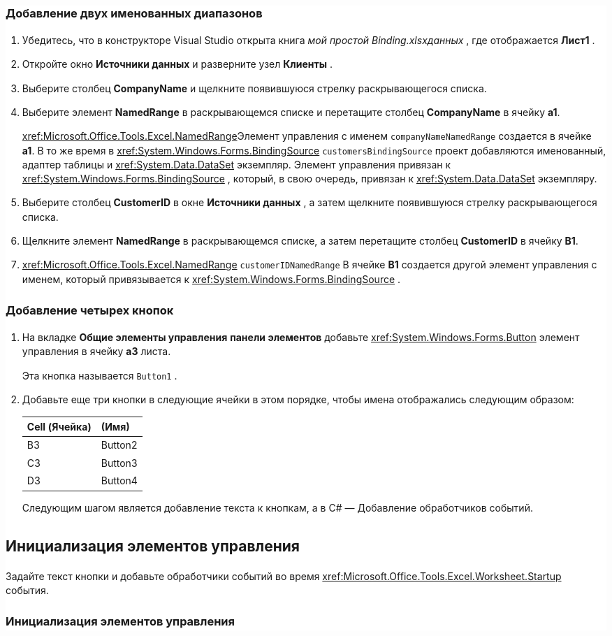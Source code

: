 ### <a name="to-add-two-named-ranges"></a>Добавление двух именованных диапазонов

1. Убедитесь, что в конструкторе Visual Studio открыта книга *мой простой Binding.xlsxданных* , где отображается **Лист1** .

2. Откройте окно **Источники данных** и разверните узел **Клиенты** .

3. Выберите столбец **CompanyName** и щелкните появившуюся стрелку раскрывающегося списка.

4. Выберите элемент **NamedRange** в раскрывающемся списке и перетащите столбец **CompanyName** в ячейку **a1**.

     <xref:Microsoft.Office.Tools.Excel.NamedRange>Элемент управления с именем `companyNameNamedRange` создается в ячейке **a1**. В то же время в <xref:System.Windows.Forms.BindingSource> `customersBindingSource` проект добавляются именованный, адаптер таблицы и <xref:System.Data.DataSet> экземпляр. Элемент управления привязан к <xref:System.Windows.Forms.BindingSource> , который, в свою очередь, привязан к <xref:System.Data.DataSet> экземпляру.

5. Выберите столбец **CustomerID** в окне **Источники данных** , а затем щелкните появившуюся стрелку раскрывающегося списка.

6. Щелкните элемент **NamedRange** в раскрывающемся списке, а затем перетащите столбец **CustomerID** в ячейку **B1**.

7. <xref:Microsoft.Office.Tools.Excel.NamedRange> `customerIDNamedRange` В ячейке **B1** создается другой элемент управления с именем, который привязывается к <xref:System.Windows.Forms.BindingSource> .

### <a name="to-add-four-buttons"></a>Добавление четырех кнопок

1. На вкладке **Общие элементы управления** **панели элементов** добавьте <xref:System.Windows.Forms.Button> элемент управления в ячейку **a3** листа.

    Эта кнопка называется `Button1` .

2. Добавьте еще три кнопки в следующие ячейки в этом порядке, чтобы имена отображались следующим образом:

   |Cell (Ячейка)|(Имя)|
   |----------|--------------|
   |B3|Button2|
   |C3|Button3|
   |D3|Button4|

   Следующим шагом является добавление текста к кнопкам, а в C# — Добавление обработчиков событий.

## <a name="initialize-the-controls"></a>Инициализация элементов управления
 Задайте текст кнопки и добавьте обработчики событий во время <xref:Microsoft.Office.Tools.Excel.Worksheet.Startup> события.

### <a name="to-initialize-the-controls"></a>Инициализация элементов управления
